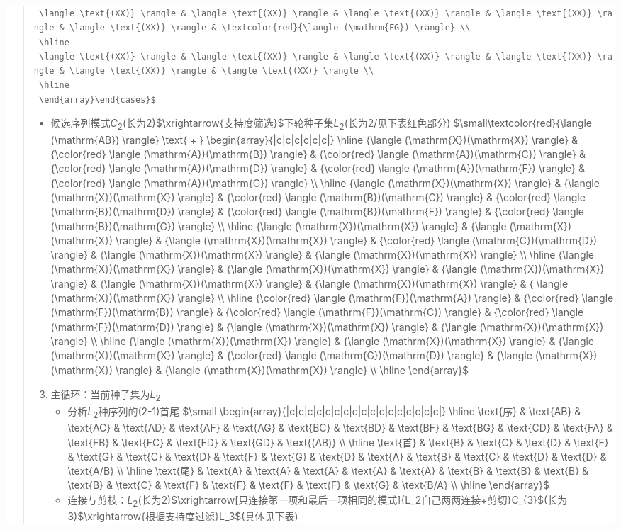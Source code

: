 >      \langle \text{(XX)} \rangle & \langle \text{(XX)} \rangle & \langle \text{(XX)} \rangle & \langle \text{(XX)} \rangle & \langle \text{(XX)} \rangle & \textcolor{red}{\langle (\mathrm{FG}) \rangle} \\
>      \hline
>      \langle \text{(XX)} \rangle & \langle \text{(XX)} \rangle & \langle \text{(XX)} \rangle & \langle \text{(XX)} \rangle & \langle \text{(XX)} \rangle & \langle \text{(XX)} \rangle \\
>      \hline
>      \end{array}\end{cases}$  
>    - 候选序列模式$C_{2}$(长为$2$)$\xrightarrow{支持度筛选}$下轮种子集$L_{2}$(长为$2$/见下表红色部分)
>      $\small\textcolor{red}{\langle (\mathrm{AB}) \rangle} \text{ + }
>      \begin{array}{|c|c|c|c|c|c|}
>      \hline
>      {\langle (\mathrm{X})(\mathrm{X}) \rangle} & {\color{red} \langle (\mathrm{A})(\mathrm{B}) \rangle} & {\color{red} \langle (\mathrm{A})(\mathrm{C}) \rangle} & {\color{red} \langle (\mathrm{A})(\mathrm{D}) \rangle} & {\color{red} \langle (\mathrm{A})(\mathrm{F}) \rangle} & {\color{red} \langle (\mathrm{A})(\mathrm{G}) \rangle} \\
>      \hline
>      {\langle (\mathrm{X})(\mathrm{X}) \rangle} & {\langle (\mathrm{X})(\mathrm{X}) \rangle} & {\color{red} \langle (\mathrm{B})(\mathrm{C}) \rangle} & {\color{red} \langle (\mathrm{B})(\mathrm{D}) \rangle} & {\color{red} \langle (\mathrm{B})(\mathrm{F}) \rangle} & {\color{red} \langle (\mathrm{B})(\mathrm{G}) \rangle} \\
>      \hline
>      {\langle (\mathrm{X})(\mathrm{X}) \rangle} & {\langle (\mathrm{X})(\mathrm{X}) \rangle} & {\langle (\mathrm{X})(\mathrm{X}) \rangle} & {\color{red} \langle (\mathrm{C})(\mathrm{D}) \rangle} & {\langle (\mathrm{X})(\mathrm{X}) \rangle} & {\langle (\mathrm{X})(\mathrm{X}) \rangle} \\
>      \hline
>      {\langle (\mathrm{X})(\mathrm{X}) \rangle} & {\langle (\mathrm{X})(\mathrm{X}) \rangle} & {\langle (\mathrm{X})(\mathrm{X}) \rangle} & {\langle (\mathrm{X})(\mathrm{X}) \rangle} & {\langle (\mathrm{X})(\mathrm{X}) \rangle} & { \langle (\mathrm{X})(\mathrm{X}) \rangle} \\
>      \hline
>      {\color{red} \langle (\mathrm{F})(\mathrm{A}) \rangle} & {\color{red} \langle (\mathrm{F})(\mathrm{B}) \rangle} & {\color{red} \langle (\mathrm{F})(\mathrm{C}) \rangle} & {\color{red} \langle (\mathrm{F})(\mathrm{D}) \rangle} & {\langle (\mathrm{X})(\mathrm{X}) \rangle} & {\langle (\mathrm{X})(\mathrm{X}) \rangle} \\
>      \hline
>      {\langle (\mathrm{X})(\mathrm{X}) \rangle} & {\langle (\mathrm{X})(\mathrm{X}) \rangle} & {\langle (\mathrm{X})(\mathrm{X}) \rangle} & {\color{red} \langle (\mathrm{G})(\mathrm{D}) \rangle} & {\langle (\mathrm{X})(\mathrm{X}) \rangle} & {\langle (\mathrm{X})(\mathrm{X}) \rangle} \\
>      \hline
>      \end{array}$  
> 3. 主循环：当前种子集为$L_2$
>    - 分析$L_2$种序列的($\text{2-1}$)首尾
>      $\small
>      \begin{array}{|c|c|c|c|c|c|c|c|c|c|c|c|c|c|c|c|c|}
>      \hline
>      \text{序} & \text{AB} & \text{AC} & \text{AD} & \text{AF} & \text{AG} & \text{BC} & \text{BD} & \text{BF} & \text{BG} & \text{CD} & \text{FA} & \text{FB} & \text{FC} & \text{FD} & \text{GD} & \text{(AB)} \\
>      \hline
>      \text{首} & \text{B} & \text{C} & \text{D} & \text{F} & \text{G} & \text{C} & \text{D} & \text{F} & \text{G} & \text{D} & \text{A} & \text{B} & \text{C} & \text{D} & \text{D} & \text{A/B} \\
>      \hline
>      \text{尾} & \text{A} & \text{A} & \text{A} & \text{A} & \text{A} & \text{B} & \text{B} & \text{B} & \text{B} & \text{C} & \text{F} & \text{F} & \text{F} & \text{F} & \text{G} & \text{B/A} \\
>      \hline
>      \end{array}$ 
>    - 连接与剪枝：$L_2$(长为$2$)$\xrightarrow[只连接第一项和最后一项相同的模式]{L_2自己两两连接+剪切}C_{3}$(长为$3$)$\xrightarrow{根据支持度过滤}L_3$(具体见下表)
